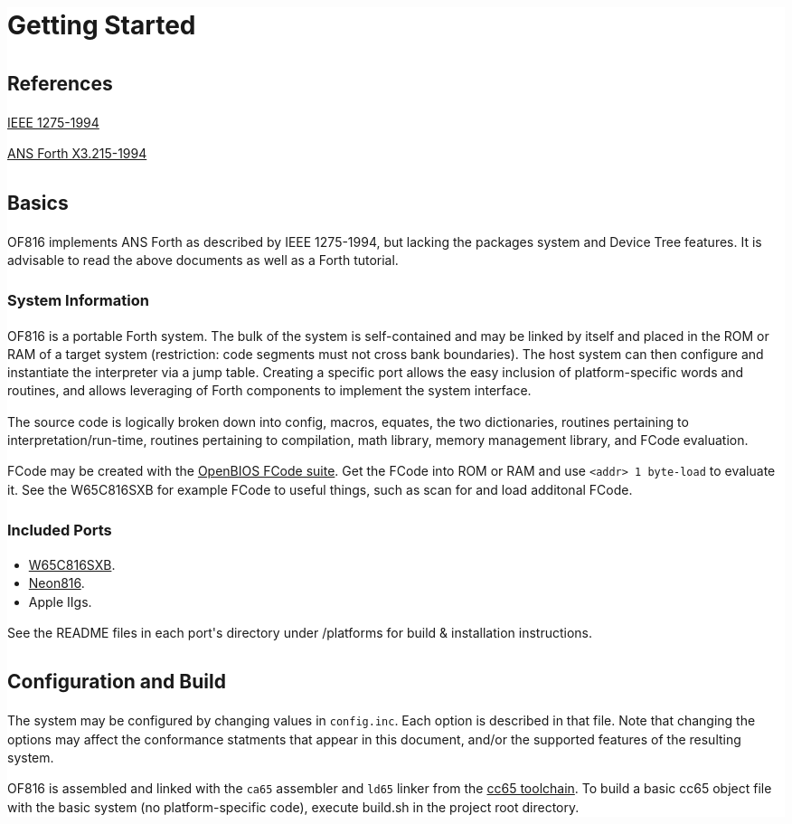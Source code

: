 # Getting Started

## References

[IEEE 1275-1994](http://www.openbios.org/data/docs/of1275.pdf)

[ANS Forth X3.215-1994](http://lars.nocrew.org/dpans/dpans.htm)

## Basics

OF816 implements ANS Forth as described by IEEE 1275-1994, but lacking the
packages system and Device Tree features.  It is advisable to read the above
documents as well as a Forth tutorial.

### System Information

OF816 is a portable Forth system.  The bulk of the system is self-contained and
may be linked by itself and placed in the ROM or RAM of a target system
(restriction: code segments must not cross bank boundaries).  The host system
can then configure and instantiate the interpreter via a jump table.  Creating
a specific port allows the easy inclusion of platform-specific words and
routines, and allows leveraging of Forth components to implement the system
interface.

The source code is logically broken down into config, macros, equates, the two
dictionaries, routines pertaining to interpretation/run-time, routines
pertaining to compilation, math library, memory management library, and FCode
evaluation.

FCode may be created with the
[OpenBIOS FCode suite](https://www.openfirmware.info/FCODE_suite).  Get the
FCode into ROM or RAM and use ``<addr> 1 byte-load`` to evaluate it.  See the
W65C816SXB for example FCode to useful things, such as scan for and load
additonal FCode.

### Included Ports

  * [W65C816SXB](https://wdc65xx.com/boards/w65c816sxb-engineering-development-system/).
  * [Neon816](https://hackaday.io/project/164325-neon816).
  * Apple IIgs.

See the README files in each port's directory under /platforms for build & 
installation instructions.

## Configuration and Build

The system may be configured by changing values in ``config.inc``.  Each option
is described in that file.  Note that changing the options may affect the
conformance statments that appear in this document, and/or the supported
features of the resulting system.

OF816 is assembled and linked with the ``ca65`` assembler and ``ld65`` linker
from the [cc65 toolchain](https://github.com/cc65/cc65).  To build a basic
cc65 object file with the basic system (no platform-specific code), execute
build.sh in the project root directory.
